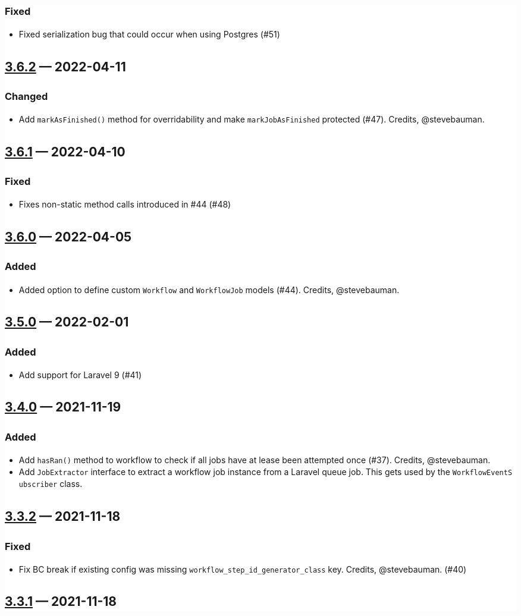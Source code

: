 ### Fixed

- Fixed serialization bug that could occur when using Postgres (#51)

## [3.6.2] — 2022-04-11

### Changed

- Add `markAsFinished()` method for overridability and make `markJobAsFinished` protected (#47). Credits, @stevebauman.

## [3.6.1] — 2022-04-10

### Fixed

- Fixes non-static method calls introduced in #44 (#48)

## [3.6.0] — 2022-04-05

### Added

- Added option to define custom `Workflow` and `WorkflowJob` models (#44). Credits, @stevebauman.

## [3.5.0] — 2022-02-01

### Added

- Add support for Laravel 9 (#41)

## [3.4.0] — 2021-11-19

### Added

- Add `hasRan()` method to workflow to check if all jobs have at lease been attempted once (#37). Credits, @stevebauman.
- Add `JobExtractor` interface to extract a workflow job instance from a Laravel queue job. This gets used by
  the `WorkflowEventSubscriber` class.

## [3.3.2] — 2021-11-18

### Fixed

- Fix BC break if existing config was missing `workflow_step_id_generator_class` key. Credits, @stevebauman. (#40)

## [3.3.1] — 2021-11-18


[5.1.0]: https://github.com/ksassnowski/venture/compare/5.0.0...5.1.0
[5.0.0]: https://github.com/ksassnowski/venture/compare/4.0.1...5.0.0
[4.0.1]: https://github.com/ksassnowski/venture/compare/3.7.0...4.0.0
[4.0.0]: https://github.com/ksassnowski/venture/compare/3.7.0...4.0.0
[3.7.0]: https://github.com/ksassnowski/venture/compare/3.6.5...3.7.0
[3.6.5]: https://github.com/ksassnowski/venture/compare/3.6.4...3.6.5
[3.6.4]: https://github.com/ksassnowski/venture/compare/3.6.3...3.6.4
[3.6.3]: https://github.com/ksassnowski/venture/compare/3.6.2...3.6.3
[3.6.2]: https://github.com/ksassnowski/venture/compare/3.6.1...3.6.2
[3.6.1]: https://github.com/ksassnowski/venture/compare/3.6.0...3.6.1
[3.6.0]: https://github.com/ksassnowski/venture/compare/3.5.0...3.6.0
[3.5.0]: https://github.com/ksassnowski/venture/compare/3.4.0...3.5.0
[3.4.0]: https://github.com/ksassnowski/venture/compare/3.3.2...3.4.0
[3.3.2]: https://github.com/ksassnowski/venture/compare/3.3.1...3.3.2
[3.3.1]: https://github.com/ksassnowski/venture/compare/3.3.0...3.3.1
[3.3.0]: https://github.com/ksassnowski/venture/compare/3.2.0...3.3.0
[3.2.0]: https://github.com/ksassnowski/venture/compare/3.1.2...3.2.0
[3.1.2]: https://github.com/ksassnowski/venture/compare/3.1.1...3.1.2
[3.1.1]: https://github.com/ksassnowski/venture/compare/3.1.0...3.1.1
[3.1.0]: https://github.com/ksassnowski/venture/compare/3.0.1...3.1.0
[3.0.1]: https://github.com/ksassnowski/venture/compare/3.0.0...3.0.1
[3.0.0]: https://github.com/ksassnowski/venture/compare/2.1.1...3.0.0
[2.1.1]: https://github.com/ksassnowski/venture/compare/2.1.0...2.1.1
[2.1.0]: https://github.com/ksassnowski/venture/compare/2.0.0...2.1.0
[2.0.0]: https://github.com/ksassnowski/venture/compare/1.2.1...2.0.0
[1.2.1]: https://github.com/ksassnowski/venture/compare/1.2.0...1.2.1
[1.2.0]: https://github.com/ksassnowski/venture/compare/1.1.1...1.2.0
[1.1.1]: https://github.com/ksassnowski/venture/compare/1.1.0...1.1.1
[1.1.0]: https://github.com/ksassnowski/venture/compare/1.0.0...1.1.0
[1.0.0]: https://github.com/ksassnowski/venture/compare/0.9.0...1.0.0
[0.9.0]: https://github.com/ksassnowski/venture/compare/0.8.0...0.9.0
[0.8.0]: https://github.com/ksassnowski/venture/compare/0.7.0...0.8.0
[0.7.0]: https://github.com/ksassnowski/venture/compare/0.6.1...0.7.0
[0.6.1]: https://github.com/ksassnowski/venture/compare/0.6.0...0.6.1
[0.6.0]: https://github.com/ksassnowski/venture/compare/0.5.2...0.6.0
